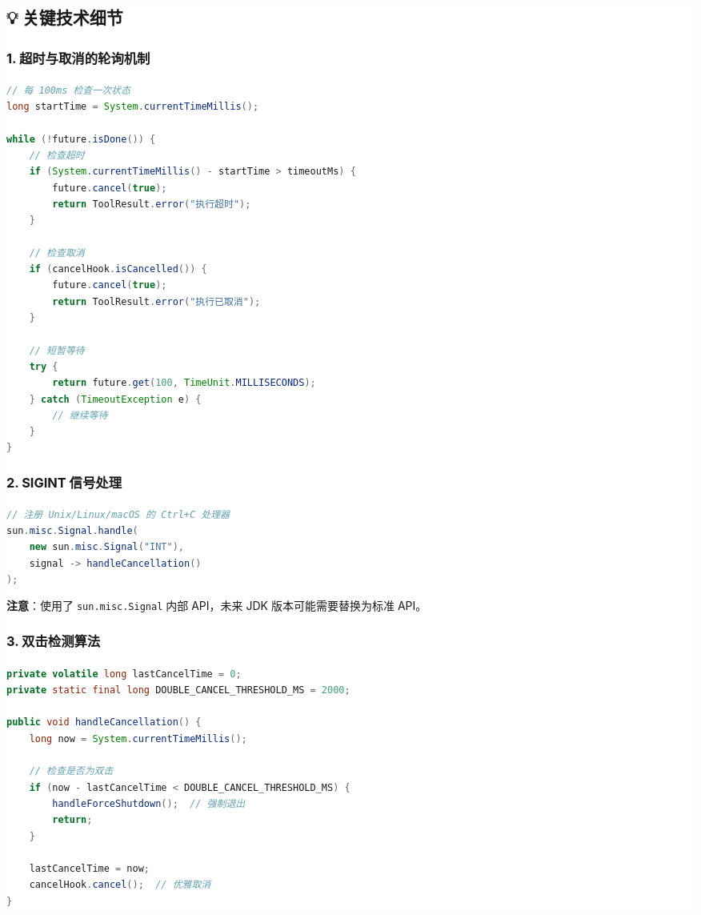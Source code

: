 
## 💡 关键技术细节

### 1. 超时与取消的轮询机制

```java
// 每 100ms 检查一次状态
long startTime = System.currentTimeMillis();

while (!future.isDone()) {
    // 检查超时
    if (System.currentTimeMillis() - startTime > timeoutMs) {
        future.cancel(true);
        return ToolResult.error("执行超时");
    }
    
    // 检查取消
    if (cancelHook.isCancelled()) {
        future.cancel(true);
        return ToolResult.error("执行已取消");
    }
    
    // 短暂等待
    try {
        return future.get(100, TimeUnit.MILLISECONDS);
    } catch (TimeoutException e) {
        // 继续等待
    }
}
```

### 2. SIGINT 信号处理

```java
// 注册 Unix/Linux/macOS 的 Ctrl+C 处理器
sun.misc.Signal.handle(
    new sun.misc.Signal("INT"),
    signal -> handleCancellation()
);
```

**注意**：使用了 `sun.misc.Signal` 内部 API，未来 JDK 版本可能需要替换为标准 API。

### 3. 双击检测算法

```java
private volatile long lastCancelTime = 0;
private static final long DOUBLE_CANCEL_THRESHOLD_MS = 2000;

public void handleCancellation() {
    long now = System.currentTimeMillis();
    
    // 检查是否为双击
    if (now - lastCancelTime < DOUBLE_CANCEL_THRESHOLD_MS) {
        handleForceShutdown();  // 强制退出
        return;
    }
    
    lastCancelTime = now;
    cancelHook.cancel();  // 优雅取消
}
```
